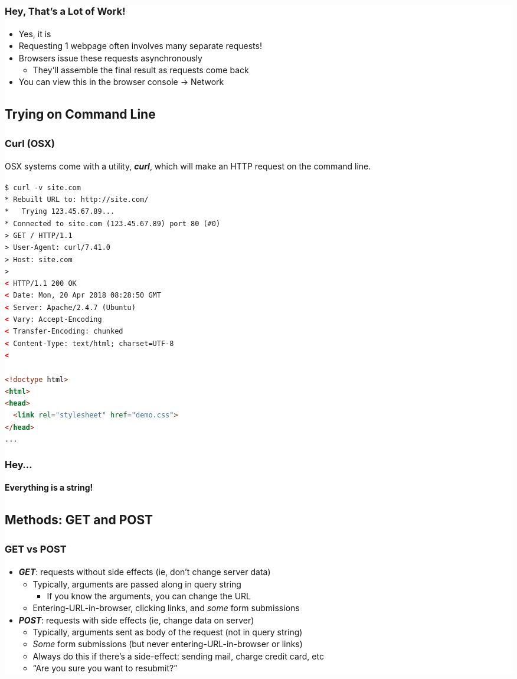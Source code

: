 ### **Hey, That’s a Lot of Work!**

- Yes, it is
- Requesting 1 webpage often involves many separate requests!
- Browsers issue these requests asynchronously
    - They’ll assemble the final result as requests come back
- You can view this in the browser console → Network

## **Trying on Command Line**

### **Curl (OSX)**

OSX systems come with a utility, ***curl***, which will make an HTTP request on the command line.

```html
$ curl -v site.com
* Rebuilt URL to: http://site.com/
*   Trying 123.45.67.89...
* Connected to site.com (123.45.67.89) port 80 (#0)
> GET / HTTP/1.1
> User-Agent: curl/7.41.0
> Host: site.com
>
< HTTP/1.1 200 OK
< Date: Mon, 20 Apr 2018 08:28:50 GMT
< Server: Apache/2.4.7 (Ubuntu)
< Vary: Accept-Encoding
< Transfer-Encoding: chunked
< Content-Type: text/html; charset=UTF-8
<

<!doctype html>
<html>
<head>
  <link rel="stylesheet" href="demo.css">
</head>
...
```

### **Hey…**

**Everything is a string!**

## **Methods: GET and POST**

### **GET vs POST**

- ***GET***: requests without side effects (ie, don’t change server data)
    - Typically, arguments are passed along in query string
        - If you know the arguments, you can change the URL
    - Entering-URL-in-browser, clicking links, and *some* form submissions
- ***POST***: requests with side effects (ie, change data on server)
    - Typically, arguments sent as body of the request (not in query string)
    - *Some* form submissions (but never entering-URL-in-browser or links)
    - Always do this if there’s a side-effect: sending mail, charge credit card, etc
    - “Are you sure you want to resubmit?”
